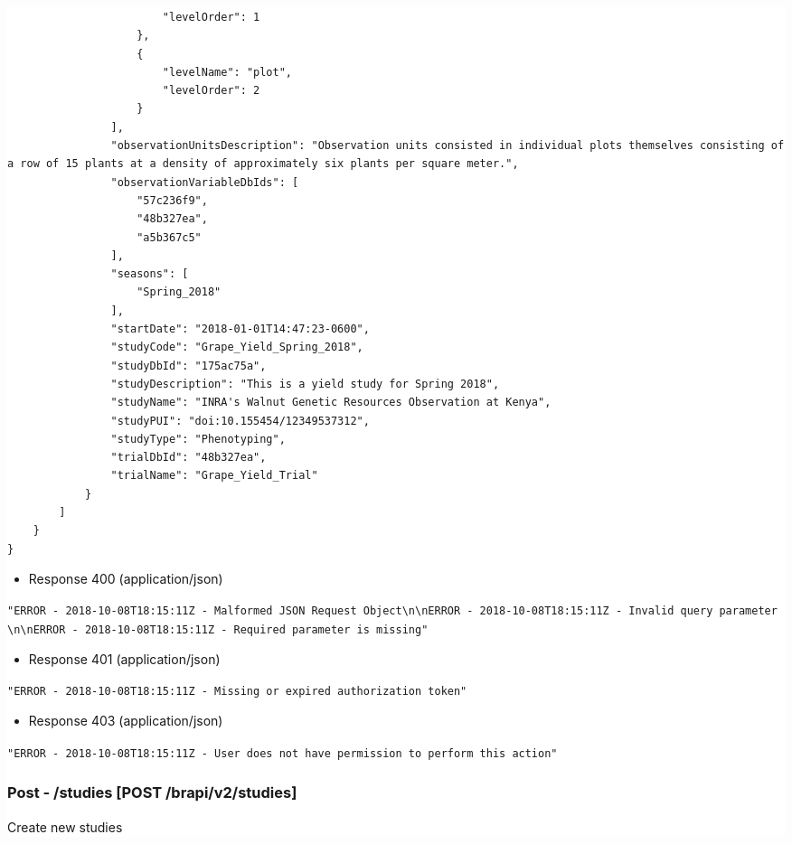 ```
                        "levelOrder": 1
                    },
                    {
                        "levelName": "plot",
                        "levelOrder": 2
                    }
                ],
                "observationUnitsDescription": "Observation units consisted in individual plots themselves consisting of a row of 15 plants at a density of approximately six plants per square meter.",
                "observationVariableDbIds": [
                    "57c236f9",
                    "48b327ea",
                    "a5b367c5"
                ],
                "seasons": [
                    "Spring_2018"
                ],
                "startDate": "2018-01-01T14:47:23-0600",
                "studyCode": "Grape_Yield_Spring_2018",
                "studyDbId": "175ac75a",
                "studyDescription": "This is a yield study for Spring 2018",
                "studyName": "INRA's Walnut Genetic Resources Observation at Kenya",
                "studyPUI": "doi:10.155454/12349537312",
                "studyType": "Phenotyping",
                "trialDbId": "48b327ea",
                "trialName": "Grape_Yield_Trial"
            }
        ]
    }
}
```

+ Response 400 (application/json)
```
"ERROR - 2018-10-08T18:15:11Z - Malformed JSON Request Object\n\nERROR - 2018-10-08T18:15:11Z - Invalid query parameter\n\nERROR - 2018-10-08T18:15:11Z - Required parameter is missing"
```

+ Response 401 (application/json)
```
"ERROR - 2018-10-08T18:15:11Z - Missing or expired authorization token"
```

+ Response 403 (application/json)
```
"ERROR - 2018-10-08T18:15:11Z - User does not have permission to perform this action"
```




### Post - /studies [POST /brapi/v2/studies]

Create new studies
